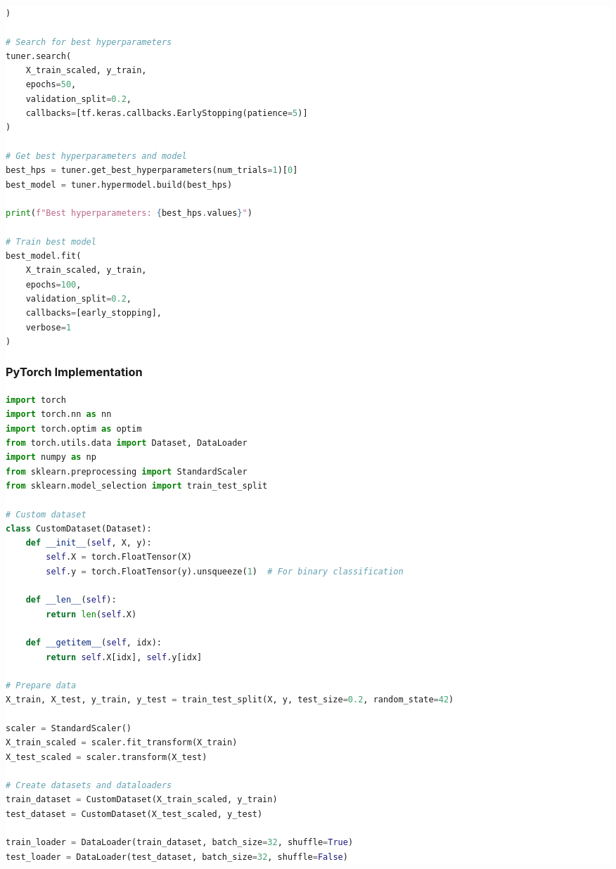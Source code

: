 ```python
)

# Search for best hyperparameters
tuner.search(
    X_train_scaled, y_train,
    epochs=50,
    validation_split=0.2,
    callbacks=[tf.keras.callbacks.EarlyStopping(patience=5)]
)

# Get best hyperparameters and model
best_hps = tuner.get_best_hyperparameters(num_trials=1)[0]
best_model = tuner.hypermodel.build(best_hps)

print(f"Best hyperparameters: {best_hps.values}")

# Train best model
best_model.fit(
    X_train_scaled, y_train,
    epochs=100,
    validation_split=0.2,
    callbacks=[early_stopping],
    verbose=1
)
```

### PyTorch Implementation

```python
import torch
import torch.nn as nn
import torch.optim as optim
from torch.utils.data import Dataset, DataLoader
import numpy as np
from sklearn.preprocessing import StandardScaler
from sklearn.model_selection import train_test_split

# Custom dataset
class CustomDataset(Dataset):
    def __init__(self, X, y):
        self.X = torch.FloatTensor(X)
        self.y = torch.FloatTensor(y).unsqueeze(1)  # For binary classification

    def __len__(self):
        return len(self.X)

    def __getitem__(self, idx):
        return self.X[idx], self.y[idx]

# Prepare data
X_train, X_test, y_train, y_test = train_test_split(X, y, test_size=0.2, random_state=42)

scaler = StandardScaler()
X_train_scaled = scaler.fit_transform(X_train)
X_test_scaled = scaler.transform(X_test)

# Create datasets and dataloaders
train_dataset = CustomDataset(X_train_scaled, y_train)
test_dataset = CustomDataset(X_test_scaled, y_test)

train_loader = DataLoader(train_dataset, batch_size=32, shuffle=True)
test_loader = DataLoader(test_dataset, batch_size=32, shuffle=False)

```